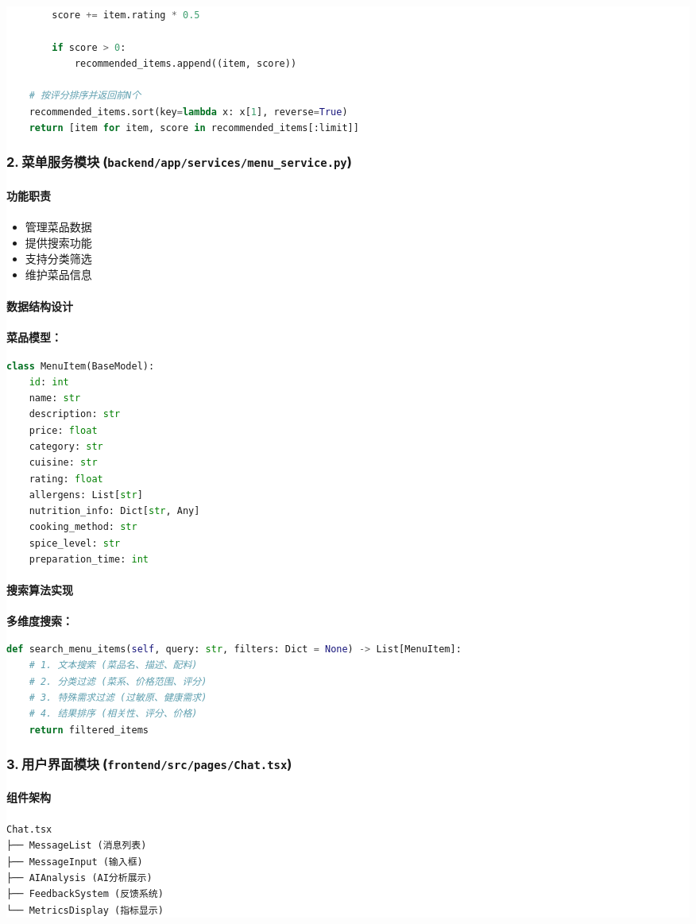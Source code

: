 ```python
        score += item.rating * 0.5
        
        if score > 0:
            recommended_items.append((item, score))
    
    # 按评分排序并返回前N个
    recommended_items.sort(key=lambda x: x[1], reverse=True)
    return [item for item, score in recommended_items[:limit]]
```

### 2. 菜单服务模块 (`backend/app/services/menu_service.py`)

#### 功能职责
- 管理菜品数据
- 提供搜索功能
- 支持分类筛选
- 维护菜品信息

#### 数据结构设计

**菜品模型：**
```python
class MenuItem(BaseModel):
    id: int
    name: str
    description: str
    price: float
    category: str
    cuisine: str
    rating: float
    allergens: List[str]
    nutrition_info: Dict[str, Any]
    cooking_method: str
    spice_level: str
    preparation_time: int
```

#### 搜索算法实现

**多维度搜索：**
```python
def search_menu_items(self, query: str, filters: Dict = None) -> List[MenuItem]:
    # 1. 文本搜索 (菜品名、描述、配料)
    # 2. 分类过滤 (菜系、价格范围、评分)
    # 3. 特殊需求过滤 (过敏原、健康需求)
    # 4. 结果排序 (相关性、评分、价格)
    return filtered_items
```

### 3. 用户界面模块 (`frontend/src/pages/Chat.tsx`)

#### 组件架构
```
Chat.tsx
├── MessageList (消息列表)
├── MessageInput (输入框)
├── AIAnalysis (AI分析展示)
├── FeedbackSystem (反馈系统)
└── MetricsDisplay (指标显示)
```
